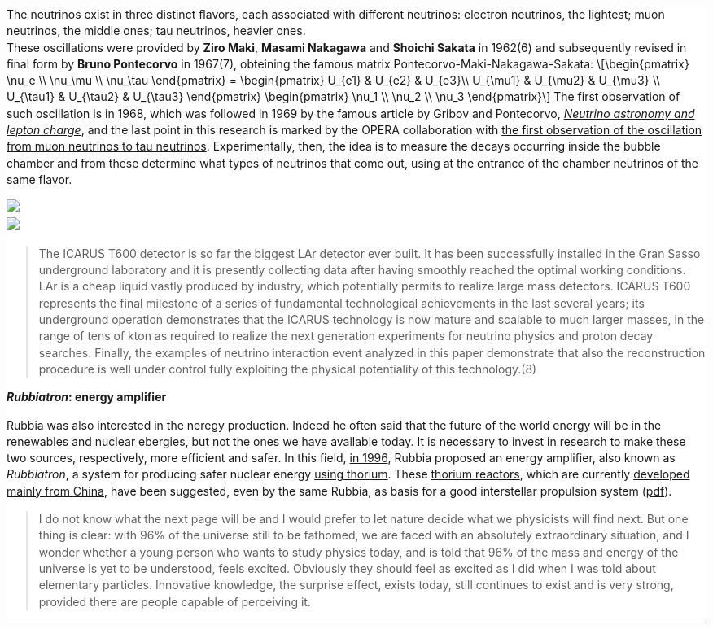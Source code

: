 The neutrinos exist in three distinct flavors, each associated with different neutrinos: electron neutrinos, the lightest; muon neutrinos, the middle ones; tau neutrinos, heavier ones.  
These oscillations were provided by **Ziro Maki**, **Masami Nakagawa** and **Shoichi Sakata** in 1962(6) and subsequently revised in final form by **Bruno Pontecorvo** in 1967(7), obteining the famous matrix Pontecorvo-Maki-Nakagawa-Sakata: \\\[\\begin{pmatrix} \\nu\_e \\\\ \\nu\_\\mu \\\\ \\nu\_\\tau \\end{pmatrix} = \\begin{pmatrix} U\_{e1} & U\_{e2} & U\_{e3}\\\\ U\_{\\mu1} & U\_{\\mu2} & U\_{\\mu3} \\\\ U\_{\\tau1} & U\_{\\tau2} & U\_{\\tau3} \\end{pmatrix} \\begin{pmatrix} \\nu\_1 \\\\ \\nu\_2 \\\\ \\nu\_3 \\end{pmatrix}\\\] The first observation of such oscillation is in 1968, which was followed in 1969 by the famous article by Gribov and Pontecorvo, [_Neutrino astronomy and lepton charge_](http://www.sciencedirect.com/science/article/pii/0370269369905255), and the last point in this research is marked by the OPERA collaboration with [the first observation of the oscillation from muon neutrinos to tau neutrinos](http://press.web.cern.ch/press/PressReleases/Releases2010/PR08.10E.html). Experimentally, then, the idea is to measure the decays occurring inside the bubble chamber and from these determine what types of neutrinos that come out, using at the entrance of the chamber neutrinos of the same flavor.

![](https://cdn.hashnode.com/res/hashnode/image/upload/v1743073372484/541cd067-d12d-45ef-a669-fdaf4f828ce6.jpeg)  
![](https://cdn.hashnode.com/res/hashnode/image/upload/v1743073373826/5cc7609e-64c8-472a-85e5-4636b130316c.jpeg)

> The ICARUS T600 detector is so far the biggest LAr detector ever built. It has been successfully installed in the Gran Sasso underground laboratory and it is presently collecting data after having smoothly reached the optimal working conditions. LAr is a cheap liquid vastly produced by industry, which potentially permits to realize large mass detectors. ICARUS T600 represents the final milestone of a series of fundamental technological achievements in the last several years; its underground operation demonstrates that the ICARUS technology is now mature and scalable to much larger masses, in the range of tens of kton as required to realize the next generation experiments for neutrino physics and proton decay searches. Finally, the examples of neutrino interaction event analyzed in this paper demonstrate that also the reconstruction procedure is well under control fully exploiting the physical potentiality of this technology.(8)

**_Rubbiatron_: energy amplifier**

Rubbia was also interested in the neregy production. Indeed he often said that the future of the world energy will be in the renewables and nuclear ebergies, but not the ones we have available today. It is necessary to invest in research to make these two sources, respectively, more efficient and safer. In this field, [in 1996](http://cds.cern.ch/record/297967/files/), Rubbia proposed an energy amplifier, also known as _Rubbiatron_, a system for producing safer nuclear energy [using thorium](http://www.popsci.com/technology/article/2010-08/thorium-reactors-could-wean-world-oil-just-five-years). These [thorium reactors](http://energyfromthorium.com/), which are currently [developed mainly from China](http://www.telegraph.co.uk/finance/comment/ambroseevans_pritchard/8393984/Safe-nuclear-does-exist-and-China-is-leading-the-way-with-thorium.html), have been suggested, even by the same Rubbia, as basis for a good interstellar propulsion system ([pdf](http://www.tfd.chalmers.se/~valeri/Mars/Mo-o-f10.pdf)).

> I do not know what the next page will be and I would prefer to let nature decide what we physicists will find next. But one thing is clear: with 96% of the universe still to be fathomed, we are faced with an absolutely extraordinary situation, and I wonder whether a young person who wants to study physics today, and is told that 96% of the mass and energy of the universe is yet to be understood, feels excited. Obviously they should feel as excited as I did when I was told about elementary particles. Innovative knowledge, the surprise effect, exists today, still continues to exist and is very strong, provided there are people capable of perceiving it.

* * *
